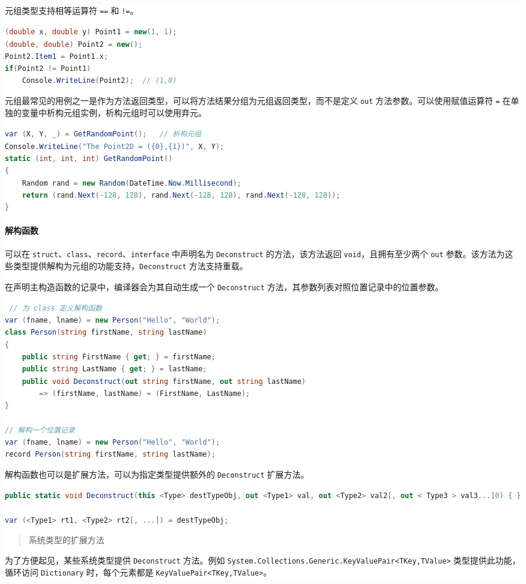 元组类型支持相等运算符 `==` 和 `!=`。

```csharp
(double x, double y) Point1 = new(1, 1);
(double, double) Point2 = new();
Point2.Item1 = Point1.x;
if(Point2 != Point1)
    Console.WriteLine(Point2);  // (1,0)
```

元组最常见的用例之一是作为方法返回类型，可以将方法结果分组为元组返回类型，而不是定义 `out` 方法参数。可以使用赋值运算符 `=` 在单独的变量中析构元组实例，析构元组时可以使用弃元。

```csharp
var (X, Y, _) = GetRandomPoint();   // 析构元组
Console.WriteLine("The Point2D = ({0},{1})", X, Y);
static (int, int, int) GetRandomPoint()
{
    Random rand = new Random(DateTime.Now.Millisecond);
    return (rand.Next(-128, 128), rand.Next(-128, 128), rand.Next(-128, 128));
}
```

#### 解构函数

可以在 `struct`、`class`、`record`、`interface` 中声明名为 `Deconstruct` 的方法，该方法返回 `void`，且拥有至少两个 `out` 参数。该方法为这些类型提供解构为元组的功能支持，`Deconstruct` 方法支持重载。

在声明主构造函数的记录中，编译器会为其自动生成一个 `Deconstruct` 方法，其参数列表对照位置记录中的位置参数。

```csharp
 // 为 class 定义解构函数
var (fname, lname) = new Person("Hello", "World");
class Person(string firstName, string lastName)
{
    public string FirstName { get; } = firstName;
    public string LastName { get; } = lastName;
    public void Deconstruct(out string firstName, out string lastName)
        => (firstName, lastName) = (FirstName, LastName);
}

// 解构一个位置记录
var (fname, lname) = new Person("Hello", "World");
record Person(string firstName, string lastName);
```

解构函数也可以是扩展方法，可以为指定类型提供额外的 `Deconstruct` 扩展方法。

```csharp
public static void Deconstruct(this <Type> destTypeObj, out <Type1> val, out <Type2> val2[, out < Type3 > val3...]0) { }

var (<Type1> rt1, <Type2> rt2[, ...]) = destTypeObj;
```

> 系统类型的扩展方法

为了方便起见，某些系统类型提供 `Deconstruct` 方法。例如 `System.Collections.Generic.KeyValuePair<TKey,TValue>` 类型提供此功能，循环访问 `Dictionary` 时，每个元素都是 `KeyValuePair<TKey,TValue>`。
